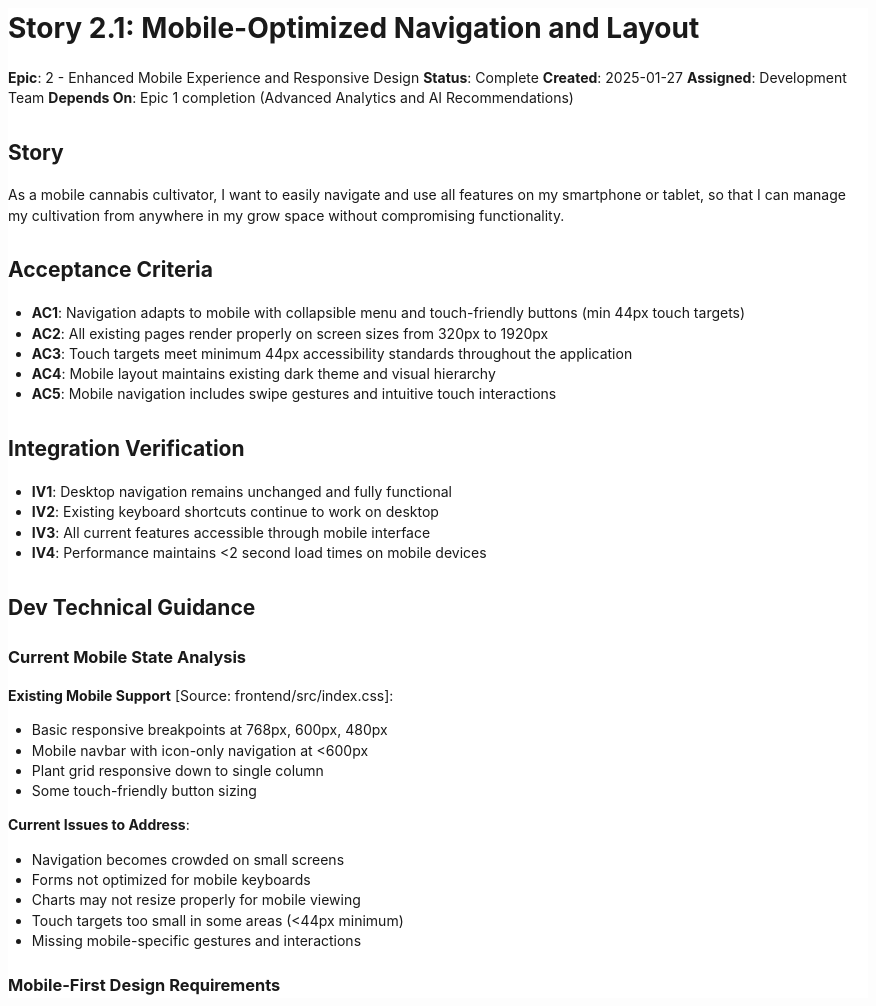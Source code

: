 # Story 2.1: Mobile-Optimized Navigation and Layout

**Epic**: 2 - Enhanced Mobile Experience and Responsive Design
**Status**: Complete
**Created**: 2025-01-27
**Assigned**: Development Team
**Depends On**: Epic 1 completion (Advanced Analytics and AI Recommendations)

## Story

As a mobile cannabis cultivator,
I want to easily navigate and use all features on my smartphone or tablet,
so that I can manage my cultivation from anywhere in my grow space without compromising functionality.

## Acceptance Criteria

- **AC1**: Navigation adapts to mobile with collapsible menu and touch-friendly buttons (min 44px touch targets)
- **AC2**: All existing pages render properly on screen sizes from 320px to 1920px
- **AC3**: Touch targets meet minimum 44px accessibility standards throughout the application
- **AC4**: Mobile layout maintains existing dark theme and visual hierarchy
- **AC5**: Mobile navigation includes swipe gestures and intuitive touch interactions

## Integration Verification

- **IV1**: Desktop navigation remains unchanged and fully functional
- **IV2**: Existing keyboard shortcuts continue to work on desktop
- **IV3**: All current features accessible through mobile interface
- **IV4**: Performance maintains <2 second load times on mobile devices

## Dev Technical Guidance

### Current Mobile State Analysis

**Existing Mobile Support** [Source: frontend/src/index.css]:

- Basic responsive breakpoints at 768px, 600px, 480px
- Mobile navbar with icon-only navigation at <600px
- Plant grid responsive down to single column
- Some touch-friendly button sizing

**Current Issues to Address**:

- Navigation becomes crowded on small screens
- Forms not optimized for mobile keyboards
- Charts may not resize properly for mobile viewing
- Touch targets too small in some areas (<44px minimum)
- Missing mobile-specific gestures and interactions

### Mobile-First Design Requirements
